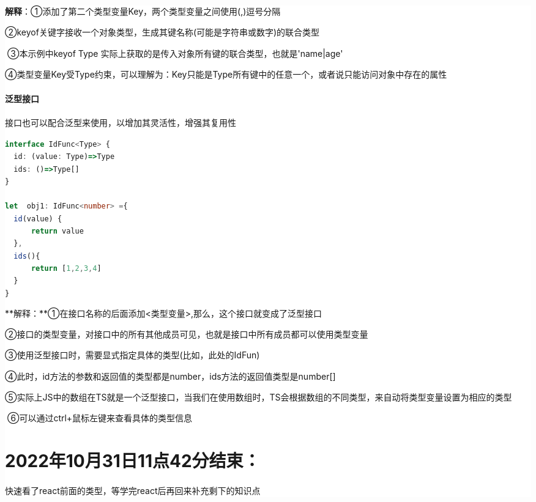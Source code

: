 **解释**：①添加了第二个类型变量Key，两个类型变量之间使用(,)逗号分隔

​			②keyof关键字接收一个对象类型，生成其键名称(可能是字符串或数字)的联合类型

​			③本示例中keyof Type 实际上获取的是传入对象所有键的联合类型，也就是'name|age'

​			④类型变量Key受Type约束，可以理解为：Key只能是Type所有键中的任意一个，或者说只能访问对象中存在的属性

#### 泛型接口

接口也可以配合泛型来使用，以增加其灵活性，增强其复用性

```typescript
interface IdFunc<Type> {
  id: (value: Type)=>Type
  ids: ()=>Type[]
}

let  obj1: IdFunc<number> ={
  id(value) {
      return value
  },
  ids(){
      return [1,2,3,4]
  }
}
```

**解释：**①在接口名称的后面添加<类型变量>,那么，这个接口就变成了泛型接口

​			②接口的类型变量，对接口中的所有其他成员可见，也就是接口中所有成员都可以使用类型变量

​			③使用泛型接口时，需要显式指定具体的类型(比如，此处的IdFun<number>)

​			④此时，id方法的参数和返回值的类型都是number，ids方法的返回值类型是number[]

​			⑤实际上JS中的数组在TS就是一个泛型接口，当我们在使用数组时，TS会根据数组的不同类型，来自动将类型变量设置为相应的类型

​			⑥可以通过ctrl+鼠标左键来查看具体的类型信息

# 2022年10月31日11点42分结束：

快速看了react前面的类型，等学完react后再回来补充剩下的知识点